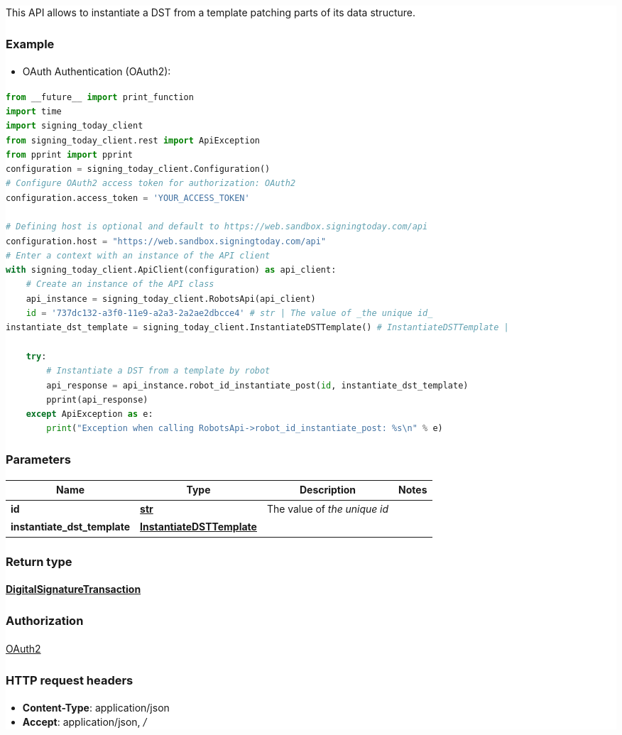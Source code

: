 This API allows to instantiate a DST from a template patching parts of its data structure. 

### Example

* OAuth Authentication (OAuth2):
```python
from __future__ import print_function
import time
import signing_today_client
from signing_today_client.rest import ApiException
from pprint import pprint
configuration = signing_today_client.Configuration()
# Configure OAuth2 access token for authorization: OAuth2
configuration.access_token = 'YOUR_ACCESS_TOKEN'

# Defining host is optional and default to https://web.sandbox.signingtoday.com/api
configuration.host = "https://web.sandbox.signingtoday.com/api"
# Enter a context with an instance of the API client
with signing_today_client.ApiClient(configuration) as api_client:
    # Create an instance of the API class
    api_instance = signing_today_client.RobotsApi(api_client)
    id = '737dc132-a3f0-11e9-a2a3-2a2ae2dbcce4' # str | The value of _the unique id_
instantiate_dst_template = signing_today_client.InstantiateDSTTemplate() # InstantiateDSTTemplate | 

    try:
        # Instantiate a DST from a template by robot
        api_response = api_instance.robot_id_instantiate_post(id, instantiate_dst_template)
        pprint(api_response)
    except ApiException as e:
        print("Exception when calling RobotsApi->robot_id_instantiate_post: %s\n" % e)
```

### Parameters

Name | Type | Description  | Notes
------------- | ------------- | ------------- | -------------
 **id** | [**str**](.md)| The value of _the unique id_ | 
 **instantiate_dst_template** | [**InstantiateDSTTemplate**](InstantiateDSTTemplate.md)|  | 

### Return type

[**DigitalSignatureTransaction**](DigitalSignatureTransaction.md)

### Authorization

[OAuth2](../README.md#OAuth2)

### HTTP request headers

 - **Content-Type**: application/json
 - **Accept**: application/json, */*
